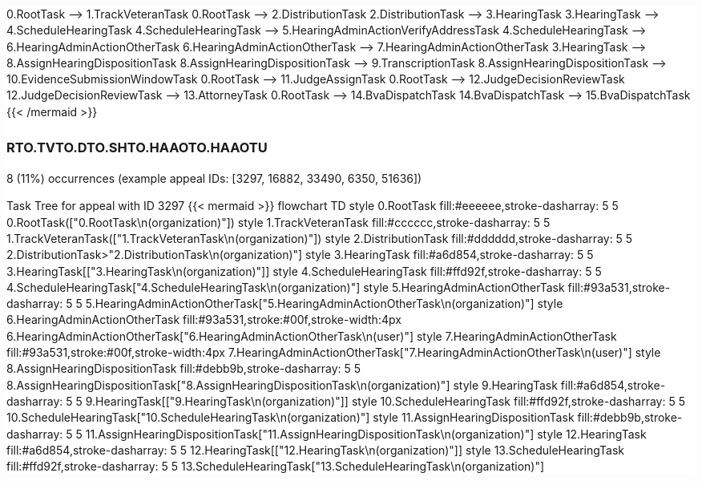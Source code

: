 0.RootTask --> 1.TrackVeteranTask
0.RootTask --> 2.DistributionTask
2.DistributionTask --> 3.HearingTask
3.HearingTask --> 4.ScheduleHearingTask
4.ScheduleHearingTask --> 5.HearingAdminActionVerifyAddressTask
4.ScheduleHearingTask --> 6.HearingAdminActionOtherTask
6.HearingAdminActionOtherTask --> 7.HearingAdminActionOtherTask
3.HearingTask --> 8.AssignHearingDispositionTask
8.AssignHearingDispositionTask --> 9.TranscriptionTask
8.AssignHearingDispositionTask --> 10.EvidenceSubmissionWindowTask
0.RootTask --> 11.JudgeAssignTask
0.RootTask --> 12.JudgeDecisionReviewTask
12.JudgeDecisionReviewTask --> 13.AttorneyTask
0.RootTask --> 14.BvaDispatchTask
14.BvaDispatchTask --> 15.BvaDispatchTask
{{< /mermaid >}}


### RTO.TVTO.DTO.SHTO.HAAOTO.HAAOTU

8 (11%) occurrences (example appeal IDs: [3297, 16882, 33490, 6350, 51636])

Task Tree for appeal with ID 3297
{{< mermaid >}}
flowchart TD
style 0.RootTask fill:#eeeeee,stroke-dasharray: 5 5
  0.RootTask(["0.RootTask\n(organization)"])
style 1.TrackVeteranTask fill:#cccccc,stroke-dasharray: 5 5
  1.TrackVeteranTask(["1.TrackVeteranTask\n(organization)"])
style 2.DistributionTask fill:#dddddd,stroke-dasharray: 5 5
  2.DistributionTask>"2.DistributionTask\n(organization)"]
style 3.HearingTask fill:#a6d854,stroke-dasharray: 5 5
  3.HearingTask[["3.HearingTask\n(organization)"]]
style 4.ScheduleHearingTask fill:#ffd92f,stroke-dasharray: 5 5
  4.ScheduleHearingTask["4.ScheduleHearingTask\n(organization)"]
style 5.HearingAdminActionOtherTask fill:#93a531,stroke-dasharray: 5 5
  5.HearingAdminActionOtherTask["5.HearingAdminActionOtherTask\n(organization)"]
style 6.HearingAdminActionOtherTask fill:#93a531,stroke:#00f,stroke-width:4px
  6.HearingAdminActionOtherTask["6.HearingAdminActionOtherTask\n(user)"]
style 7.HearingAdminActionOtherTask fill:#93a531,stroke:#00f,stroke-width:4px
  7.HearingAdminActionOtherTask["7.HearingAdminActionOtherTask\n(user)"]
style 8.AssignHearingDispositionTask fill:#debb9b,stroke-dasharray: 5 5
  8.AssignHearingDispositionTask["8.AssignHearingDispositionTask\n(organization)"]
style 9.HearingTask fill:#a6d854,stroke-dasharray: 5 5
  9.HearingTask[["9.HearingTask\n(organization)"]]
style 10.ScheduleHearingTask fill:#ffd92f,stroke-dasharray: 5 5
  10.ScheduleHearingTask["10.ScheduleHearingTask\n(organization)"]
style 11.AssignHearingDispositionTask fill:#debb9b,stroke-dasharray: 5 5
  11.AssignHearingDispositionTask["11.AssignHearingDispositionTask\n(organization)"]
style 12.HearingTask fill:#a6d854,stroke-dasharray: 5 5
  12.HearingTask[["12.HearingTask\n(organization)"]]
style 13.ScheduleHearingTask fill:#ffd92f,stroke-dasharray: 5 5
  13.ScheduleHearingTask["13.ScheduleHearingTask\n(organization)"]

